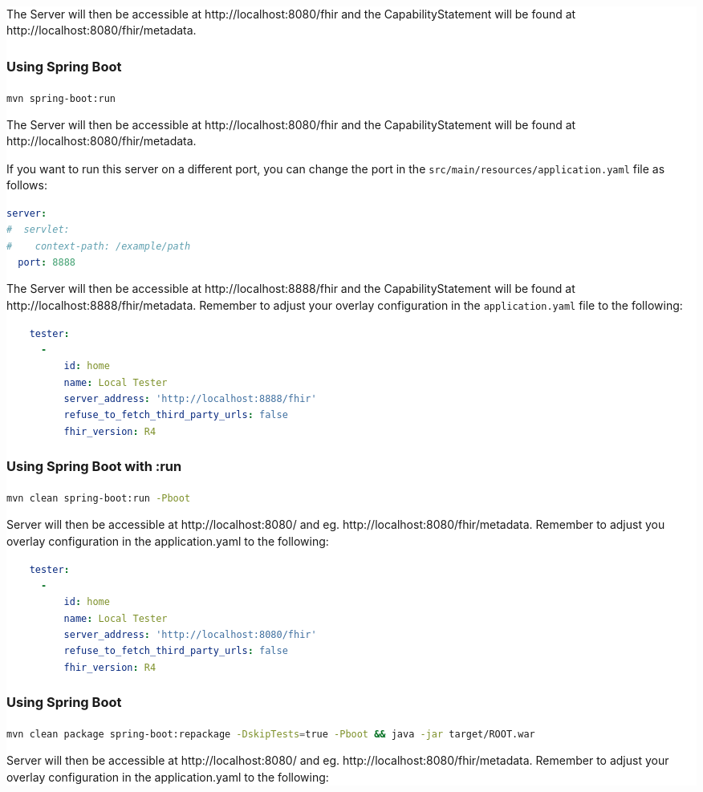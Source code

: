 The Server will then be accessible at http://localhost:8080/fhir and the CapabilityStatement will be found at http://localhost:8080/fhir/metadata.

### Using Spring Boot
```bash
mvn spring-boot:run
```

The Server will then be accessible at http://localhost:8080/fhir and the CapabilityStatement will be found at http://localhost:8080/fhir/metadata.

If you want to run this server on a different port, you can change the port in the `src/main/resources/application.yaml` file as follows:

```yaml
server:
#  servlet:
#    context-path: /example/path
  port: 8888
```

The Server will then be accessible at http://localhost:8888/fhir and the CapabilityStatement will be found at http://localhost:8888/fhir/metadata. Remember to adjust your overlay configuration in the `application.yaml` file to the following:

```yaml
    tester:
      -
          id: home
          name: Local Tester
          server_address: 'http://localhost:8888/fhir'
          refuse_to_fetch_third_party_urls: false
          fhir_version: R4
```

### Using Spring Boot with :run
```bash
mvn clean spring-boot:run -Pboot
```
Server will then be accessible at http://localhost:8080/ and eg. http://localhost:8080/fhir/metadata. Remember to adjust you overlay configuration in the application.yaml to the following:

```yaml
    tester:
      -
          id: home
          name: Local Tester
          server_address: 'http://localhost:8080/fhir'
          refuse_to_fetch_third_party_urls: false
          fhir_version: R4
```

### Using Spring Boot
```bash
mvn clean package spring-boot:repackage -DskipTests=true -Pboot && java -jar target/ROOT.war
```
Server will then be accessible at http://localhost:8080/ and eg. http://localhost:8080/fhir/metadata. Remember to adjust your overlay configuration in the application.yaml to the following:
